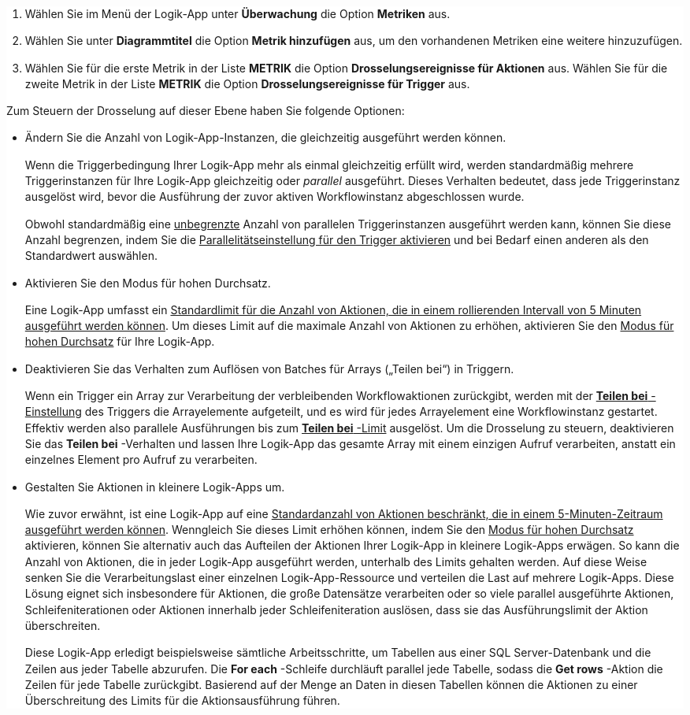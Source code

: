 1. Wählen Sie im Menü der Logik-App unter **Überwachung** die Option **Metriken** aus.

1. Wählen Sie unter **Diagrammtitel** die Option **Metrik hinzufügen** aus, um den vorhandenen Metriken eine weitere hinzuzufügen.

1. Wählen Sie für die erste Metrik in der Liste **METRIK** die Option **Drosselungsereignisse für Aktionen** aus. Wählen Sie für die zweite Metrik in der Liste **METRIK** die Option **Drosselungsereignisse für Trigger** aus.

Zum Steuern der Drosselung auf dieser Ebene haben Sie folgende Optionen:

* Ändern Sie die Anzahl von Logik-App-Instanzen, die gleichzeitig ausgeführt werden können.

  Wenn die Triggerbedingung Ihrer Logik-App mehr als einmal gleichzeitig erfüllt wird, werden standardmäßig mehrere Triggerinstanzen für Ihre Logik-App gleichzeitig oder *parallel* ausgeführt. Dieses Verhalten bedeutet, dass jede Triggerinstanz ausgelöst wird, bevor die Ausführung der zuvor aktiven Workflowinstanz abgeschlossen wurde.

  Obwohl standardmäßig eine [unbegrenzte](../logic-apps/logic-apps-limits-and-config.md#concurrency-looping-and-debatching-limits) Anzahl von parallelen Triggerinstanzen ausgeführt werden kann, können Sie diese Anzahl begrenzen, indem Sie die [Parallelitätseinstellung für den Trigger aktivieren](../logic-apps/logic-apps-workflow-actions-triggers.md#change-trigger-concurrency) und bei Bedarf einen anderen als den Standardwert auswählen.

* Aktivieren Sie den Modus für hohen Durchsatz.

  Eine Logik-App umfasst ein [Standardlimit für die Anzahl von Aktionen, die in einem rollierenden Intervall von 5 Minuten ausgeführt werden können](../logic-apps/logic-apps-limits-and-config.md#throughput-limits). Um dieses Limit auf die maximale Anzahl von Aktionen zu erhöhen, aktivieren Sie den [Modus für hohen Durchsatz](../logic-apps/logic-apps-limits-and-config.md#run-high-throughput-mode) für Ihre Logik-App.

* Deaktivieren Sie das Verhalten zum Auflösen von Batches für Arrays („Teilen bei“) in Triggern.

  Wenn ein Trigger ein Array zur Verarbeitung der verbleibenden Workflowaktionen zurückgibt, werden mit der [**Teilen bei** -Einstellung](../logic-apps/logic-apps-workflow-actions-triggers.md#split-on-debatch) des Triggers die Arrayelemente aufgeteilt, und es wird für jedes Arrayelement eine Workflowinstanz gestartet. Effektiv werden also parallele Ausführungen bis zum [**Teilen bei** -Limit](../logic-apps/logic-apps-limits-and-config.md#concurrency-looping-and-debatching-limits) ausgelöst. Um die Drosselung zu steuern, deaktivieren Sie das **Teilen bei** -Verhalten und lassen Ihre Logik-App das gesamte Array mit einem einzigen Aufruf verarbeiten, anstatt ein einzelnes Element pro Aufruf zu verarbeiten.

* Gestalten Sie Aktionen in kleinere Logik-Apps um.

  Wie zuvor erwähnt, ist eine Logik-App auf eine [Standardanzahl von Aktionen beschränkt, die in einem 5-Minuten-Zeitraum ausgeführt werden können](../logic-apps/logic-apps-limits-and-config.md#throughput-limits). Wenngleich Sie dieses Limit erhöhen können, indem Sie den [Modus für hohen Durchsatz](../logic-apps/logic-apps-limits-and-config.md#run-high-throughput-mode) aktivieren, können Sie alternativ auch das Aufteilen der Aktionen Ihrer Logik-App in kleinere Logik-Apps erwägen. So kann die Anzahl von Aktionen, die in jeder Logik-App ausgeführt werden, unterhalb des Limits gehalten werden. Auf diese Weise senken Sie die Verarbeitungslast einer einzelnen Logik-App-Ressource und verteilen die Last auf mehrere Logik-Apps. Diese Lösung eignet sich insbesondere für Aktionen, die große Datensätze verarbeiten oder so viele parallel ausgeführte Aktionen, Schleifeniterationen oder Aktionen innerhalb jeder Schleifeniteration auslösen, dass sie das Ausführungslimit der Aktion überschreiten.

  Diese Logik-App erledigt beispielsweise sämtliche Arbeitsschritte, um Tabellen aus einer SQL Server-Datenbank und die Zeilen aus jeder Tabelle abzurufen. Die **For each** -Schleife durchläuft parallel jede Tabelle, sodass die **Get rows** -Aktion die Zeilen für jede Tabelle zurückgibt. Basierend auf der Menge an Daten in diesen Tabellen können die Aktionen zu einer Überschreitung des Limits für die Aktionsausführung führen.
